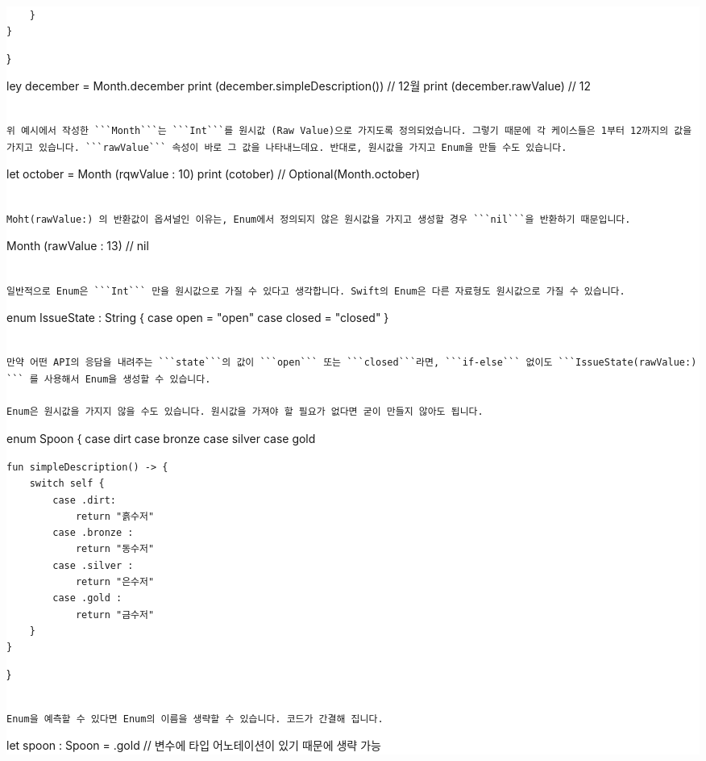 		}
	}
}

ley december = Month.december
print (december.simpleDescription()) // 12월
print (december.rawValue) // 12
```

위 예시에서 작성한 ```Month```는 ```Int```를 원시값 (Raw Value)으로 가지도록 정의되었습니다. 그렇기 때문에 각 케이스들은 1부터 12까지의 값을 가지고 있습니다. ```rawValue``` 속성이 바로 그 값을 나타내느데요. 반대로, 원시값을 가지고 Enum을 만들 수도 있습니다.

```
let october = Month (rqwValue : 10)
print (cotober) // Optional(Month.october)
```

Moht(rawValue:) 의 반환값이 옵셔널인 이유는, Enum에서 정의되지 않은 원시값을 가지고 생성할 경우 ```nil```을 반환하기 때문입니다.

```
Month (rawValue : 13) // nil
```

일반적으로 Enum은 ```Int``` 만을 원시값으로 가질 수 있다고 생각합니다. Swift의 Enum은 다른 자료형도 원시값으로 가질 수 있습니다.

```
enum IssueState : String {
	case open = "open"
	case closed = "closed"
}
```

만약 어떤 API의 응담을 내려주는 ```state```의 값이 ```open``` 또는 ```closed```라면, ```if-else``` 없이도 ```IssueState(rawValue:)``` 를 사용해서 Enum을 생성할 수 있습니다.

Enum은 원시값을 가지지 않을 수도 있습니다. 원시값을 가져야 할 필요가 없다면 굳이 만들지 않아도 됩니다.

```
enum Spoon {
	case dirt
	case bronze
	case silver
	case gold

	fun simpleDescription() -> {
		switch self {
			case .dirt:
				return "흙수저"
			case .bronze :
				return "동수저"
			case .silver :
				return "은수저"
			case .gold :
				return "금수저"
		}
	}
}
```

Enum을 예측할 수 있다면 Enum의 이름을 생략할 수 있습니다. 코드가 간결해 집니다.

```
let spoon : Spoon = .gold // 변수에 타입 어노테이션이 있기 때문에 생략 가능
